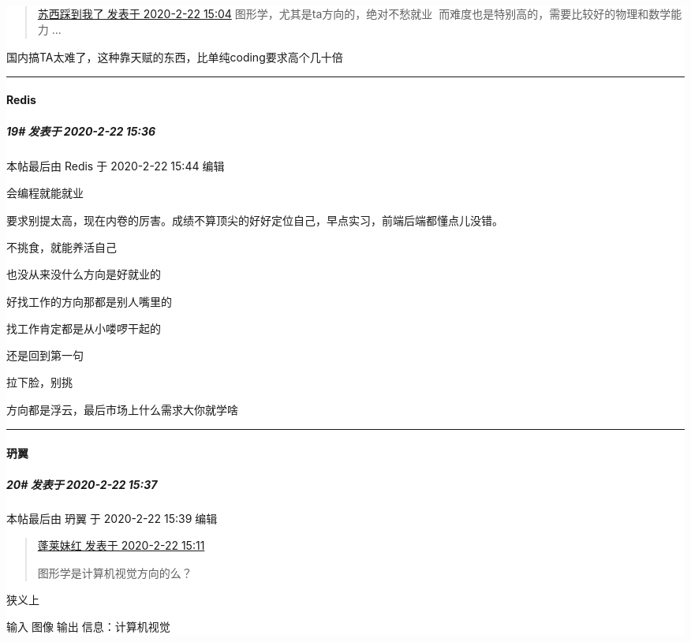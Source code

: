 

<blockquote><a href="httphttps://bbs.saraba1st.com/2b/forum.php?mod=redirect&amp;goto=findpost&amp;pid=46490438&amp;ptid=1915145" target="_blank">苏西踩到我了 发表于 2020-2-22 15:04</a>
 图形学，尤其是ta方向的，绝对不愁就业  而难度也是特别高的，需要比较好的物理和数学能力 ...</blockquote>
国内搞TA太难了，这种靠天赋的东西，比单纯coding要求高个几十倍







-----

####  Redis  
##### 19#       发表于 2020-2-22 15:36



 本帖最后由 Redis 于 2020-2-22 15:44 编辑 

会编程就能就业


要求别提太高，现在内卷的厉害。成绩不算顶尖的好好定位自己，早点实习，前端后端都懂点儿没错。


不挑食，就能养活自己

也没从来没什么方向是好就业的


好找工作的方向那都是别人嘴里的


找工作肯定都是从小喽啰干起的


还是回到第一句


拉下脸，别挑


方向都是浮云，最后市场上什么需求大你就学啥







-----

####  玬翼  
##### 20#       发表于 2020-2-22 15:37



 本帖最后由 玬翼 于 2020-2-22 15:39 编辑 
<blockquote><a href="httphttps://bbs.saraba1st.com/2b/forum.php?mod=redirect&amp;goto=findpost&amp;pid=46490484&amp;ptid=1915145" target="_blank">蓬莱妹红 发表于 2020-2-22 15:11</a>

图形学是计算机视觉方向的么？</blockquote>
狭义上

输入 图像 输出 信息：计算机视觉
